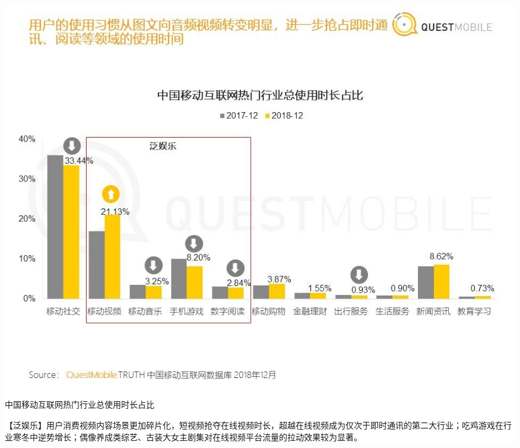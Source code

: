 ![图20190122-19移动](图20190122-19移动.jpg)

中国移动互联网热门行业总使用时长占比

【泛娱乐】用户消费视频内容场景更加碎片化，短视频抢夺在线视频时长，超越在线视频成为仅次于即时通讯的第二大行业；吃鸡游戏在行业寒冬中逆势增长；偶像养成类综艺、古装大女主剧集对在线视频平台流量的拉动效果较为显著。
